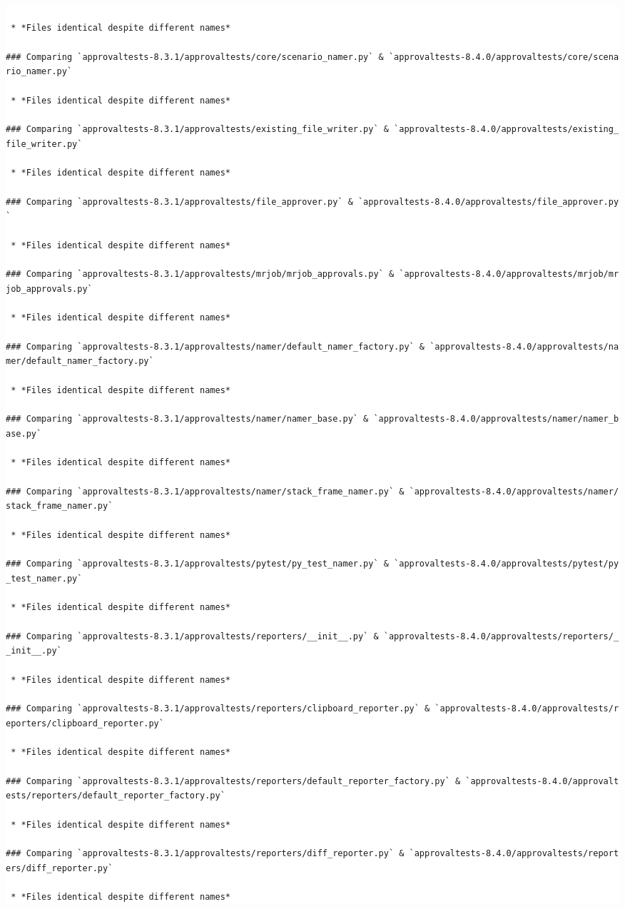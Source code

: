 ```

 * *Files identical despite different names*

### Comparing `approvaltests-8.3.1/approvaltests/core/scenario_namer.py` & `approvaltests-8.4.0/approvaltests/core/scenario_namer.py`

 * *Files identical despite different names*

### Comparing `approvaltests-8.3.1/approvaltests/existing_file_writer.py` & `approvaltests-8.4.0/approvaltests/existing_file_writer.py`

 * *Files identical despite different names*

### Comparing `approvaltests-8.3.1/approvaltests/file_approver.py` & `approvaltests-8.4.0/approvaltests/file_approver.py`

 * *Files identical despite different names*

### Comparing `approvaltests-8.3.1/approvaltests/mrjob/mrjob_approvals.py` & `approvaltests-8.4.0/approvaltests/mrjob/mrjob_approvals.py`

 * *Files identical despite different names*

### Comparing `approvaltests-8.3.1/approvaltests/namer/default_namer_factory.py` & `approvaltests-8.4.0/approvaltests/namer/default_namer_factory.py`

 * *Files identical despite different names*

### Comparing `approvaltests-8.3.1/approvaltests/namer/namer_base.py` & `approvaltests-8.4.0/approvaltests/namer/namer_base.py`

 * *Files identical despite different names*

### Comparing `approvaltests-8.3.1/approvaltests/namer/stack_frame_namer.py` & `approvaltests-8.4.0/approvaltests/namer/stack_frame_namer.py`

 * *Files identical despite different names*

### Comparing `approvaltests-8.3.1/approvaltests/pytest/py_test_namer.py` & `approvaltests-8.4.0/approvaltests/pytest/py_test_namer.py`

 * *Files identical despite different names*

### Comparing `approvaltests-8.3.1/approvaltests/reporters/__init__.py` & `approvaltests-8.4.0/approvaltests/reporters/__init__.py`

 * *Files identical despite different names*

### Comparing `approvaltests-8.3.1/approvaltests/reporters/clipboard_reporter.py` & `approvaltests-8.4.0/approvaltests/reporters/clipboard_reporter.py`

 * *Files identical despite different names*

### Comparing `approvaltests-8.3.1/approvaltests/reporters/default_reporter_factory.py` & `approvaltests-8.4.0/approvaltests/reporters/default_reporter_factory.py`

 * *Files identical despite different names*

### Comparing `approvaltests-8.3.1/approvaltests/reporters/diff_reporter.py` & `approvaltests-8.4.0/approvaltests/reporters/diff_reporter.py`

 * *Files identical despite different names*

```